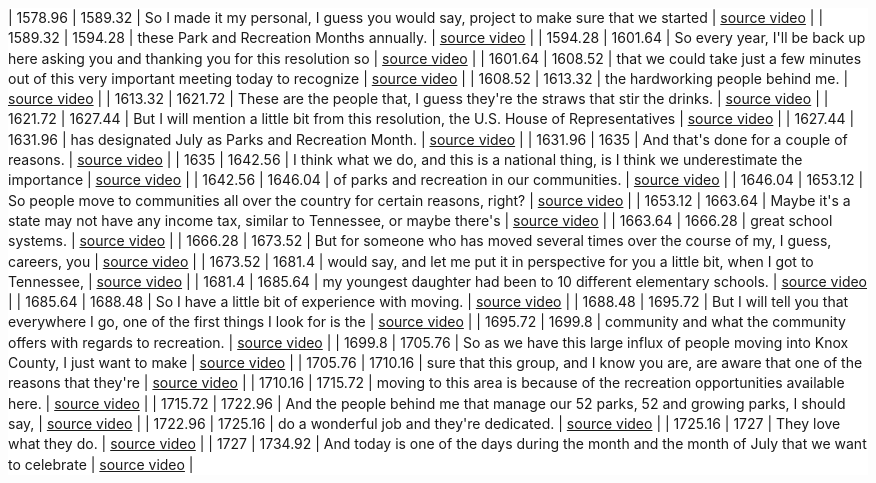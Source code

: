 | 1578.96 | 1589.32 | So I made it my personal, I guess you would say, project to make sure that we started                      | [source video](https://archive.org/details/co-com-r-267-230626?start=1578.96)            |
| 1589.32 | 1594.28 | these Park and Recreation Months annually.                                                                 | [source video](https://archive.org/details/co-com-r-267-230626?start=1589.32)            |
| 1594.28 | 1601.64 | So every year, I'll be back up here asking you and thanking you for this resolution so                     | [source video](https://archive.org/details/co-com-r-267-230626?start=1594.28)            |
| 1601.64 | 1608.52 | that we could take just a few minutes out of this very important meeting today to recognize                | [source video](https://archive.org/details/co-com-r-267-230626?start=1601.64)            |
| 1608.52 | 1613.32 | the hardworking people behind me.                                                                          | [source video](https://archive.org/details/co-com-r-267-230626?start=1608.52)            |
| 1613.32 | 1621.72 | These are the people that, I guess they're the straws that stir the drinks.                                | [source video](https://archive.org/details/co-com-r-267-230626?start=1613.32)            |
| 1621.72 | 1627.44 | But I will mention a little bit from this resolution, the U.S. House of Representatives                    | [source video](https://archive.org/details/co-com-r-267-230626?start=1621.72)            |
| 1627.44 | 1631.96 | has designated July as Parks and Recreation Month.                                                         | [source video](https://archive.org/details/co-com-r-267-230626?start=1627.44)            |
| 1631.96 | 1635    | And that's done for a couple of reasons.                                                                   | [source video](https://archive.org/details/co-com-r-267-230626?start=1631.96)            |
| 1635    | 1642.56 | I think what we do, and this is a national thing, is I think we underestimate the importance               | [source video](https://archive.org/details/co-com-r-267-230626?start=1635.0)             |
| 1642.56 | 1646.04 | of parks and recreation in our communities.                                                                | [source video](https://archive.org/details/co-com-r-267-230626?start=1642.56)            |
| 1646.04 | 1653.12 | So people move to communities all over the country for certain reasons, right?                             | [source video](https://archive.org/details/co-com-r-267-230626?start=1646.04)            |
| 1653.12 | 1663.64 | Maybe it's a state may not have any income tax, similar to Tennessee, or maybe there's                     | [source video](https://archive.org/details/co-com-r-267-230626?start=1653.12)            |
| 1663.64 | 1666.28 | great school systems.                                                                                      | [source video](https://archive.org/details/co-com-r-267-230626?start=1663.64)            |
| 1666.28 | 1673.52 | But for someone who has moved several times over the course of my, I guess, careers, you                   | [source video](https://archive.org/details/co-com-r-267-230626?start=1666.2800000000002) |
| 1673.52 | 1681.4  | would say, and let me put it in perspective for you a little bit, when I got to Tennessee,                 | [source video](https://archive.org/details/co-com-r-267-230626?start=1673.5200000000002) |
| 1681.4  | 1685.64 | my youngest daughter had been to 10 different elementary schools.                                          | [source video](https://archive.org/details/co-com-r-267-230626?start=1681.4)             |
| 1685.64 | 1688.48 | So I have a little bit of experience with moving.                                                          | [source video](https://archive.org/details/co-com-r-267-230626?start=1685.64)            |
| 1688.48 | 1695.72 | But I will tell you that everywhere I go, one of the first things I look for is the                        | [source video](https://archive.org/details/co-com-r-267-230626?start=1688.48)            |
| 1695.72 | 1699.8  | community and what the community offers with regards to recreation.                                        | [source video](https://archive.org/details/co-com-r-267-230626?start=1695.72)            |
| 1699.8  | 1705.76 | So as we have this large influx of people moving into Knox County, I just want to make                     | [source video](https://archive.org/details/co-com-r-267-230626?start=1699.8)             |
| 1705.76 | 1710.16 | sure that this group, and I know you are, are aware that one of the reasons that they're                   | [source video](https://archive.org/details/co-com-r-267-230626?start=1705.76)            |
| 1710.16 | 1715.72 | moving to this area is because of the recreation opportunities available here.                             | [source video](https://archive.org/details/co-com-r-267-230626?start=1710.16)            |
| 1715.72 | 1722.96 | And the people behind me that manage our 52 parks, 52 and growing parks, I should say,                     | [source video](https://archive.org/details/co-com-r-267-230626?start=1715.72)            |
| 1722.96 | 1725.16 | do a wonderful job and they're dedicated.                                                                  | [source video](https://archive.org/details/co-com-r-267-230626?start=1722.96)            |
| 1725.16 | 1727    | They love what they do.                                                                                    | [source video](https://archive.org/details/co-com-r-267-230626?start=1725.16)            |
| 1727    | 1734.92 | And today is one of the days during the month and the month of July that we want to celebrate              | [source video](https://archive.org/details/co-com-r-267-230626?start=1727.0)             |
